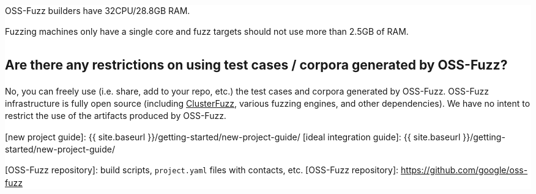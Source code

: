 OSS-Fuzz builders have 32CPU/28.8GB RAM.

Fuzzing machines only have a single core and fuzz targets should not use more
than 2.5GB of RAM.

## Are there any restrictions on using test cases / corpora generated by OSS-Fuzz?

No, you can freely use (i.e. share, add to your repo, etc.) the test cases and
corpora generated by OSS-Fuzz. OSS-Fuzz infrastructure is fully open source
(including [ClusterFuzz], various fuzzing engines, and other dependencies). We
have no intent to restrict the use of the artifacts produced by OSS-Fuzz.

[ClusterFuzz]: https://github.com/google/clusterfuzz
[new project guide]: {{ site.baseurl }}/getting-started/new-project-guide/
[ideal integration guide]: {{ site.baseurl }}/getting-started/new-project-guide/


[google/fuzzing]: https://github.com/google/fuzzing/tree/master/docs
[libFuzzer tutorial]: https://github.com/google/fuzzing/blob/master/tutorial/libFuzzerTutorial.md
[OSS-Fuzz repository]: build scripts, `project.yaml` files with contacts, etc.
[OSS-Fuzz repository]: https://github.com/google/oss-fuzz